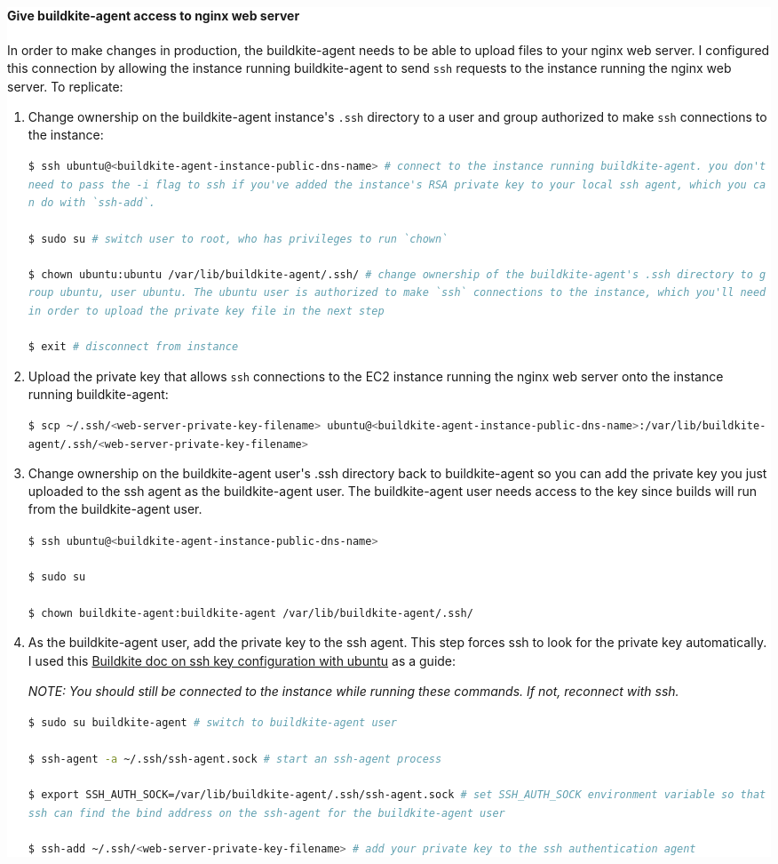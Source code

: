 #### Give buildkite-agent access to nginx web server

In order to make changes in production, the buildkite-agent needs to be able to upload files to your nginx web server. I configured this connection by allowing the instance running buildkite-agent to send `ssh` requests to the instance running the nginx web server. To replicate:

1. Change ownership on the buildkite-agent instance's `.ssh` directory to a user and group authorized to make `ssh` connections to the instance:

    ```bash
    $ ssh ubuntu@<buildkite-agent-instance-public-dns-name> # connect to the instance running buildkite-agent. you don't need to pass the -i flag to ssh if you've added the instance's RSA private key to your local ssh agent, which you can do with `ssh-add`.

    $ sudo su # switch user to root, who has privileges to run `chown`

    $ chown ubuntu:ubuntu /var/lib/buildkite-agent/.ssh/ # change ownership of the buildkite-agent's .ssh directory to group ubuntu, user ubuntu. The ubuntu user is authorized to make `ssh` connections to the instance, which you'll need in order to upload the private key file in the next step

    $ exit # disconnect from instance
    ```

1. Upload the private key that allows `ssh` connections to the EC2 instance running the nginx web server onto the instance running buildkite-agent:

    ```bash
    $ scp ~/.ssh/<web-server-private-key-filename> ubuntu@<buildkite-agent-instance-public-dns-name>:/var/lib/buildkite-agent/.ssh/<web-server-private-key-filename>
    ```

1. Change ownership on the buildkite-agent user's .ssh directory back to buildkite-agent so you can add the private key you just uploaded to the ssh agent as the buildkite-agent user. The buildkite-agent user needs access to the key since builds will run from the buildkite-agent user.

    ```bash
    $ ssh ubuntu@<buildkite-agent-instance-public-dns-name>

    $ sudo su

    $ chown buildkite-agent:buildkite-agent /var/lib/buildkite-agent/.ssh/
    ```

1. As the buildkite-agent user, add the private key to the ssh agent. This step forces ssh to look for the private key automatically. I used this [Buildkite doc on ssh key configuration with ubuntu](https://buildkite.com/docs/agent/v3/ubuntu#ssh-key-configuration) as a guide:

    *NOTE: You should still be connected to the instance while running these commands. If not, reconnect with ssh.*

    ```bash
    $ sudo su buildkite-agent # switch to buildkite-agent user

    $ ssh-agent -a ~/.ssh/ssh-agent.sock # start an ssh-agent process

    $ export SSH_AUTH_SOCK=/var/lib/buildkite-agent/.ssh/ssh-agent.sock # set SSH_AUTH_SOCK environment variable so that ssh can find the bind address on the ssh-agent for the buildkite-agent user

    $ ssh-add ~/.ssh/<web-server-private-key-filename> # add your private key to the ssh authentication agent
